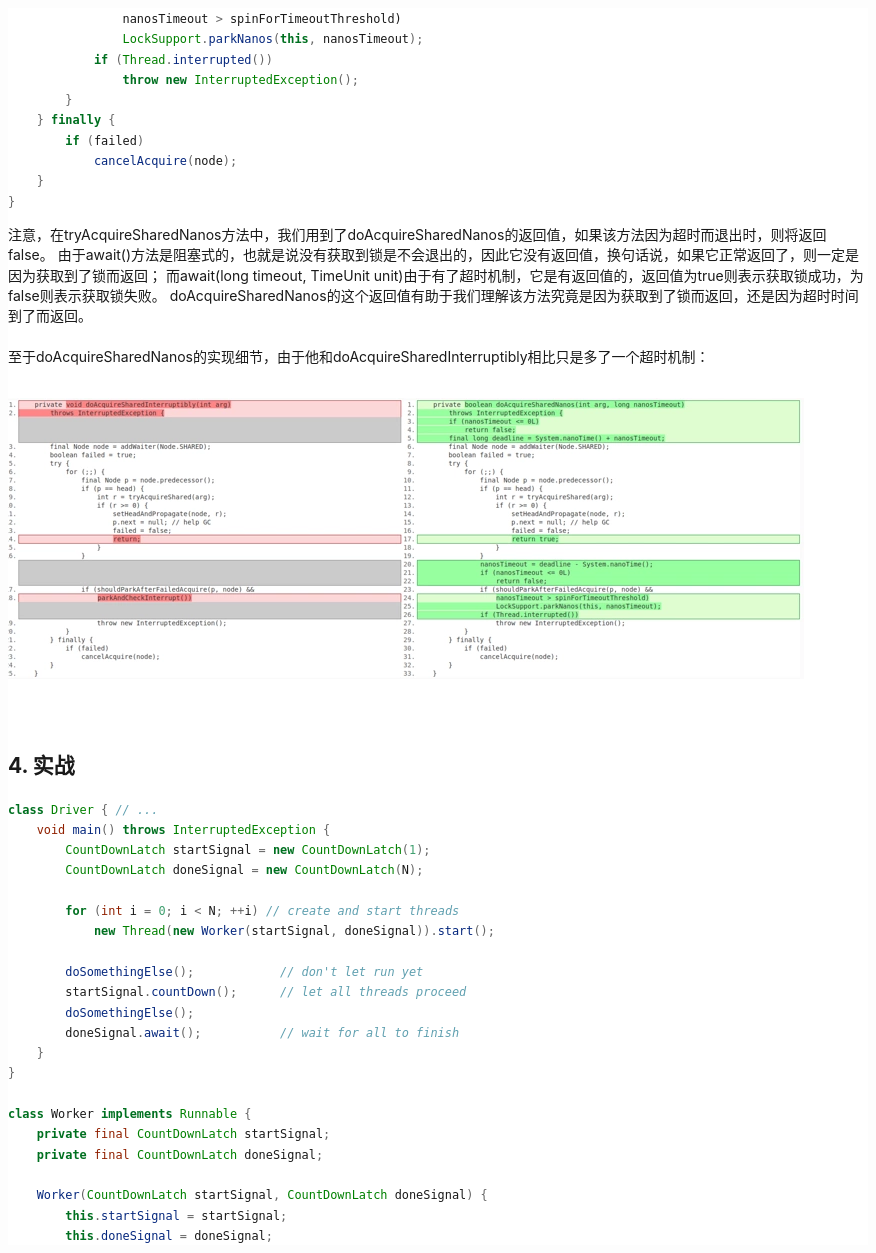 ``` java
                nanosTimeout > spinForTimeoutThreshold)
                LockSupport.parkNanos(this, nanosTimeout);
            if (Thread.interrupted())
                throw new InterruptedException();
        }
    } finally {
        if (failed)
            cancelAcquire(node);
    }
}
```

注意，在tryAcquireSharedNanos方法中，我们用到了doAcquireSharedNanos的返回值，如果该方法因为超时而退出时，则将返回false。
由于await()方法是阻塞式的，也就是说没有获取到锁是不会退出的，因此它没有返回值，换句话说，如果它正常返回了，则一定是因为获取到了锁而返回；
而await(long timeout, TimeUnit unit)由于有了超时机制，它是有返回值的，返回值为true则表示获取锁成功，为false则表示获取锁失败。
doAcquireSharedNanos的这个返回值有助于我们理解该方法究竟是因为获取到了锁而返回，还是因为超时时间到了而返回。  
<br/>
至于doAcquireSharedNanos的实现细节，由于他和doAcquireSharedInterruptibly相比只是多了一个超时机制：  
![](/images/posts/多线程/源码系列/AQS源码-CountDownLatch-doAcquireSharedNanos和doAcquireSharedInterruptibly区别.png)  
## 4. 实战


``` java
class Driver { // ...
    void main() throws InterruptedException {
        CountDownLatch startSignal = new CountDownLatch(1);
        CountDownLatch doneSignal = new CountDownLatch(N);

        for (int i = 0; i < N; ++i) // create and start threads
            new Thread(new Worker(startSignal, doneSignal)).start();

        doSomethingElse();            // don't let run yet
        startSignal.countDown();      // let all threads proceed
        doSomethingElse();
        doneSignal.await();           // wait for all to finish
    }
}

class Worker implements Runnable {
    private final CountDownLatch startSignal;
    private final CountDownLatch doneSignal;

    Worker(CountDownLatch startSignal, CountDownLatch doneSignal) {
        this.startSignal = startSignal;
        this.doneSignal = doneSignal;
```